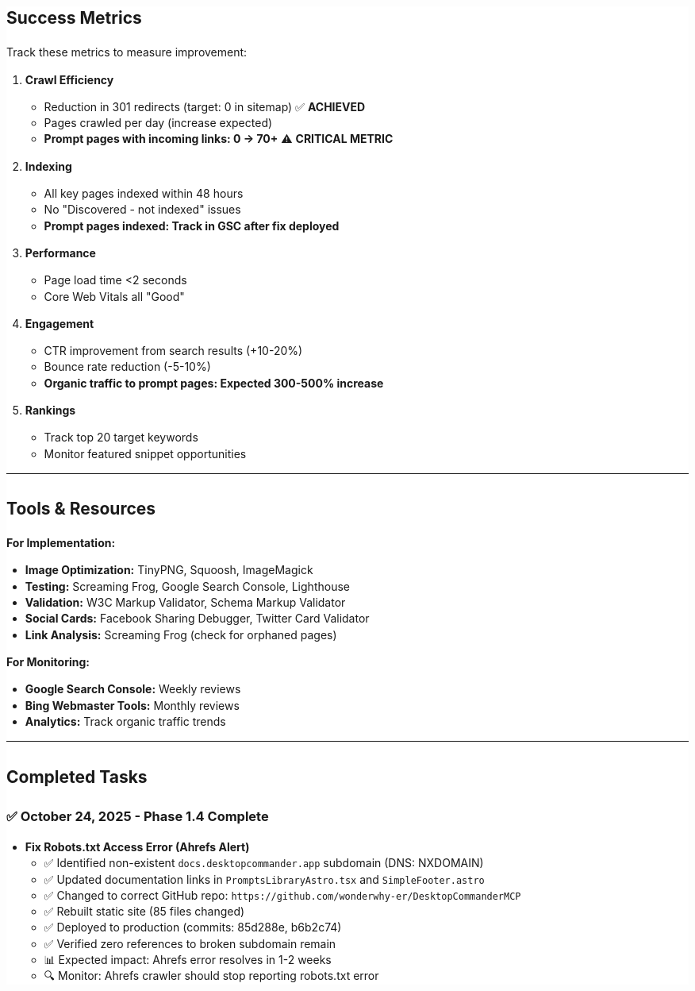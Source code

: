 
## Success Metrics

Track these metrics to measure improvement:

1. **Crawl Efficiency**
   - Reduction in 301 redirects (target: 0 in sitemap) ✅ **ACHIEVED**
   - Pages crawled per day (increase expected)
   - **Prompt pages with incoming links: 0 → 70+** ⚠️ **CRITICAL METRIC**

2. **Indexing**
   - All key pages indexed within 48 hours
   - No "Discovered - not indexed" issues
   - **Prompt pages indexed: Track in GSC after fix deployed**

3. **Performance**
   - Page load time <2 seconds
   - Core Web Vitals all "Good"

4. **Engagement**
   - CTR improvement from search results (+10-20%)
   - Bounce rate reduction (-5-10%)
   - **Organic traffic to prompt pages: Expected 300-500% increase**

5. **Rankings**
   - Track top 20 target keywords
   - Monitor featured snippet opportunities

---

## Tools & Resources

**For Implementation:**
- **Image Optimization:** TinyPNG, Squoosh, ImageMagick
- **Testing:** Screaming Frog, Google Search Console, Lighthouse
- **Validation:** W3C Markup Validator, Schema Markup Validator
- **Social Cards:** Facebook Sharing Debugger, Twitter Card Validator
- **Link Analysis:** Screaming Frog (check for orphaned pages)

**For Monitoring:**
- **Google Search Console:** Weekly reviews
- **Bing Webmaster Tools:** Monthly reviews
- **Analytics:** Track organic traffic trends

---

## Completed Tasks

### ✅ October 24, 2025 - Phase 1.4 Complete
- **Fix Robots.txt Access Error (Ahrefs Alert)**
  - ✅ Identified non-existent `docs.desktopcommander.app` subdomain (DNS: NXDOMAIN)
  - ✅ Updated documentation links in `PromptsLibraryAstro.tsx` and `SimpleFooter.astro`
  - ✅ Changed to correct GitHub repo: `https://github.com/wonderwhy-er/DesktopCommanderMCP`
  - ✅ Rebuilt static site (85 files changed)
  - ✅ Deployed to production (commits: 85d288e, b6b2c74)
  - ✅ Verified zero references to broken subdomain remain
  - 📊 Expected impact: Ahrefs error resolves in 1-2 weeks
  - 🔍 Monitor: Ahrefs crawler should stop reporting robots.txt error
